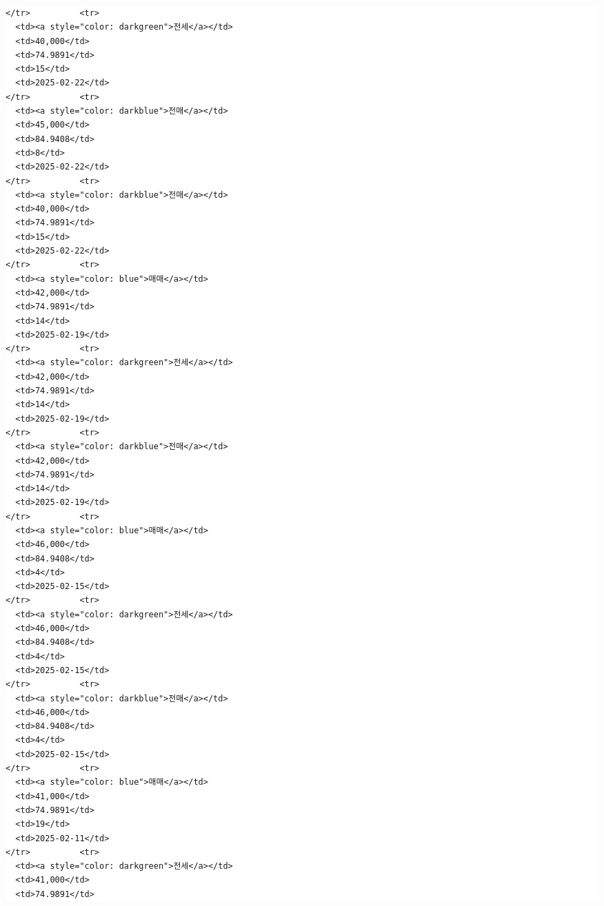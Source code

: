     </tr>          <tr>
      <td><a style="color: darkgreen">전세</a></td>
      <td>40,000</td>
      <td>74.9891</td>
      <td>15</td>
      <td>2025-02-22</td>
    </tr>          <tr>
      <td><a style="color: darkblue">전매</a></td>
      <td>45,000</td>
      <td>84.9408</td>
      <td>8</td>
      <td>2025-02-22</td>
    </tr>          <tr>
      <td><a style="color: darkblue">전매</a></td>
      <td>40,000</td>
      <td>74.9891</td>
      <td>15</td>
      <td>2025-02-22</td>
    </tr>          <tr>
      <td><a style="color: blue">매매</a></td>
      <td>42,000</td>
      <td>74.9891</td>
      <td>14</td>
      <td>2025-02-19</td>
    </tr>          <tr>
      <td><a style="color: darkgreen">전세</a></td>
      <td>42,000</td>
      <td>74.9891</td>
      <td>14</td>
      <td>2025-02-19</td>
    </tr>          <tr>
      <td><a style="color: darkblue">전매</a></td>
      <td>42,000</td>
      <td>74.9891</td>
      <td>14</td>
      <td>2025-02-19</td>
    </tr>          <tr>
      <td><a style="color: blue">매매</a></td>
      <td>46,000</td>
      <td>84.9408</td>
      <td>4</td>
      <td>2025-02-15</td>
    </tr>          <tr>
      <td><a style="color: darkgreen">전세</a></td>
      <td>46,000</td>
      <td>84.9408</td>
      <td>4</td>
      <td>2025-02-15</td>
    </tr>          <tr>
      <td><a style="color: darkblue">전매</a></td>
      <td>46,000</td>
      <td>84.9408</td>
      <td>4</td>
      <td>2025-02-15</td>
    </tr>          <tr>
      <td><a style="color: blue">매매</a></td>
      <td>41,000</td>
      <td>74.9891</td>
      <td>19</td>
      <td>2025-02-11</td>
    </tr>          <tr>
      <td><a style="color: darkgreen">전세</a></td>
      <td>41,000</td>
      <td>74.9891</td>